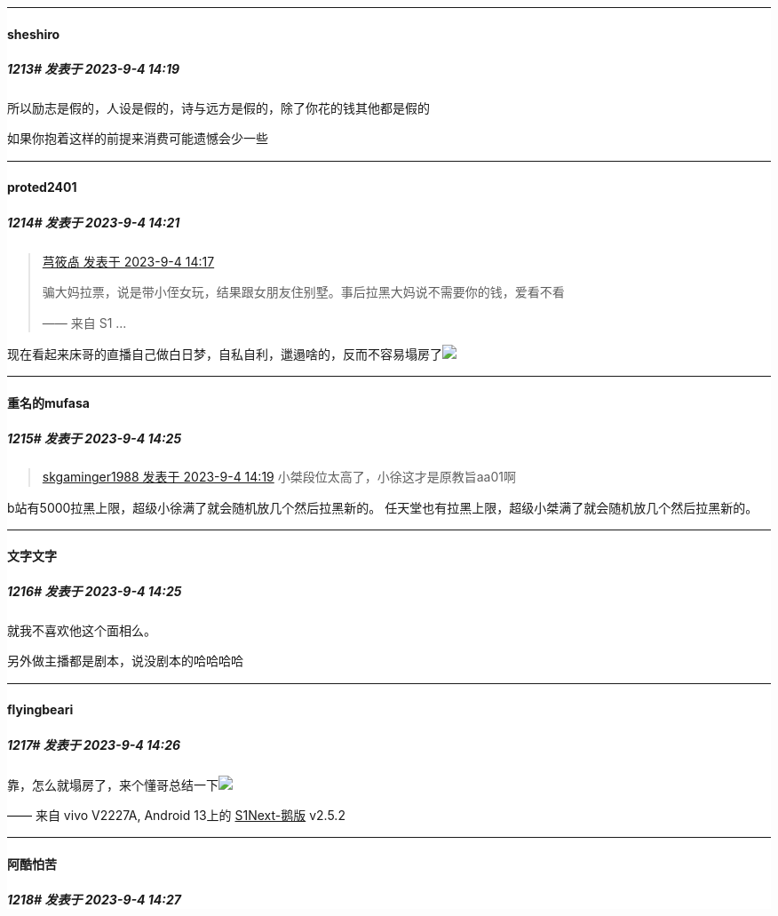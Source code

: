 *****

####  sheshiro  
##### 1213#       发表于 2023-9-4 14:19

所以励志是假的，人设是假的，诗与远方是假的，除了你花的钱其他都是假的

如果你抱着这样的前提来消费可能遗憾会少一些

*****

####  proted2401  
##### 1214#       发表于 2023-9-4 14:21

<blockquote><a href="httphttps://bbs.saraba1st.com/2b/forum.php?mod=redirect&amp;goto=findpost&amp;pid=62288211&amp;ptid=2134577" target="_blank">芎筱卨 发表于 2023-9-4 14:17</a>

骗大妈拉票，说是带小侄女玩，结果跟女朋友住别墅。事后拉黑大妈说不需要你的钱，爱看不看

—— 来自 S1 ...</blockquote>
现在看起来床哥的直播自己做白日梦，自私自利，邋遢啥的，反而不容易塌房了<img src="https://static.saraba1st.com/image/smiley/face2017/020.png" referrerpolicy="no-referrer">


*****

####  重名的mufasa  
##### 1215#       发表于 2023-9-4 14:25

<blockquote><a href="httphttps://bbs.saraba1st.com/2b/forum.php?mod=redirect&amp;goto=findpost&amp;pid=62288232&amp;ptid=2134577" target="_blank">skgaminger1988 发表于 2023-9-4 14:19</a>
小桀段位太高了，小徐这才是原教旨aa01啊</blockquote>
b站有5000拉黑上限，超级小徐满了就会随机放几个然后拉黑新的。
任天堂也有拉黑上限，超级小桀满了就会随机放几个然后拉黑新的。

*****

####  文字文字  
##### 1216#       发表于 2023-9-4 14:25

就我不喜欢他这个面相么。

另外做主播都是剧本，说没剧本的哈哈哈哈

*****

####  flyingbeari  
##### 1217#       发表于 2023-9-4 14:26

靠，怎么就塌房了，来个懂哥总结一下<img src="https://static.saraba1st.com/image/smiley/face2017/068.png" referrerpolicy="no-referrer">

—— 来自 vivo V2227A, Android 13上的 [S1Next-鹅版](https://github.com/ykrank/S1-Next/releases) v2.5.2

*****

####  阿酷怕苦  
##### 1218#       发表于 2023-9-4 14:27
